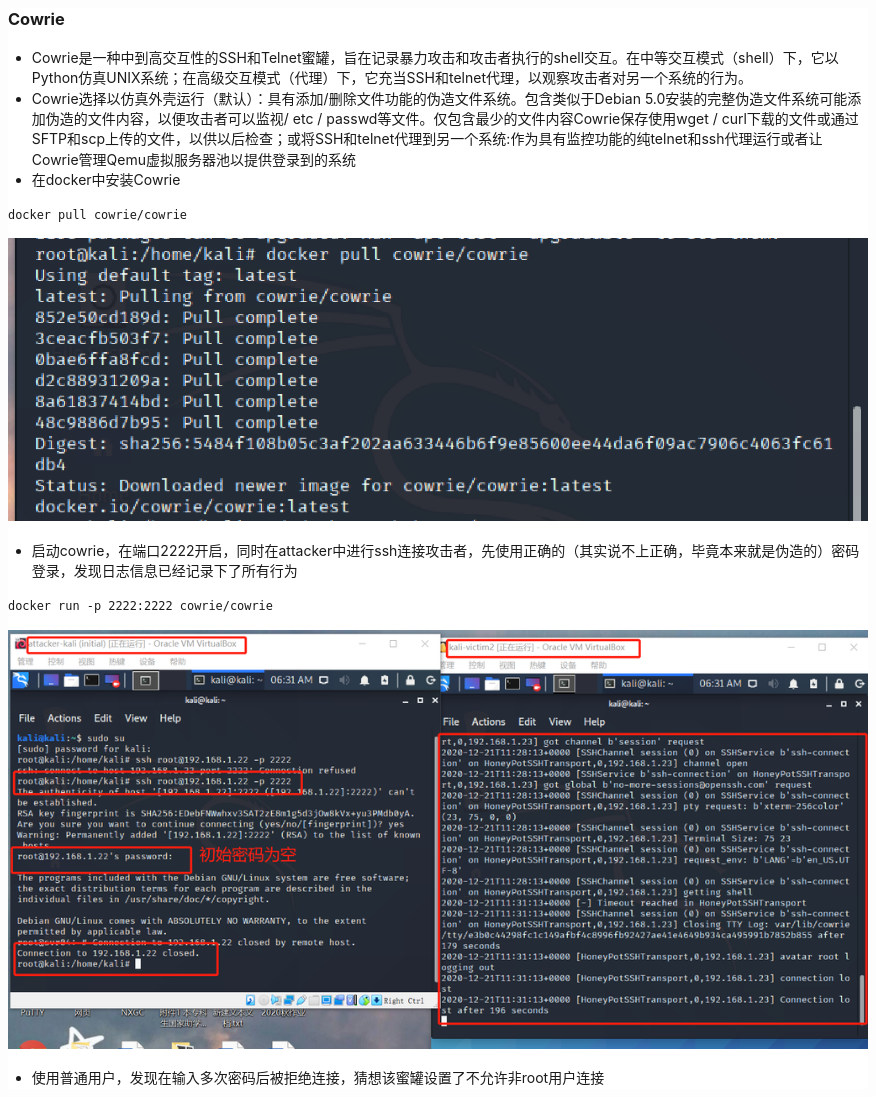 ### Cowrie
- Cowrie是一种中到高交互性的SSH和Telnet蜜罐，旨在记录暴力攻击和攻击者执行的shell交互。在中等交互模式（shell）下，它以Python仿真UNIX系统；在高级交互模式（代理）下，它充当SSH和telnet代理，以观察攻击者对另一个系统的行为。
- Cowrie选择以仿真外壳运行（默认）：具有添加/删除文件功能的伪造文件系统。包含类似于Debian 5.0安装的完整伪造文件系统可能添加伪造的文件内容，以便攻击者可以监视/ etc / passwd等文件。仅包含最少的文件内容Cowrie保存使用wget / curl下载的文件或通过SFTP和scp上传的文件，以供以后检查；或将SSH和telnet代理到另一个系统:作为具有监控功能的纯telnet和ssh代理运行或者让Cowrie管理Qemu虚拟服务器池以提供登录到的系统
- 在docker中安装Cowrie
```
docker pull cowrie/cowrie
```
![](img/安装cowrie.png)
- 启动cowrie，在端口2222开启，同时在attacker中进行ssh连接攻击者，先使用正确的（其实说不上正确，毕竟本来就是伪造的）密码登录，发现日志信息已经记录下了所有行为
```
docker run -p 2222:2222 cowrie/cowrie
```
![](img/root用户空密码登录并记录日志.png)
- 使用普通用户，发现在输入多次密码后被拒绝连接，猜想该蜜罐设置了不允许非root用户连接
